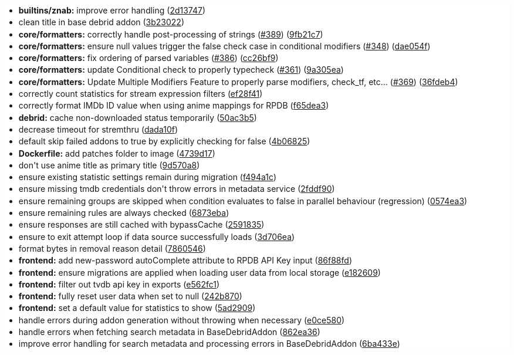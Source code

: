 * **builtins/znab:** improve error handling ([2d13747](https://github.com/Viren070/AIOStreams/commit/2d137473e61654e6a0df7aebc4127bd3bb08c7b0))
* clean title in base debrid addon ([3b23022](https://github.com/Viren070/AIOStreams/commit/3b2302226f6326f0180206c8dd444779259a7f84))
* **core/formatters:** correctly handle post-processing of strings ([#389](https://github.com/Viren070/AIOStreams/issues/389)) ([9fb21c7](https://github.com/Viren070/AIOStreams/commit/9fb21c7ba609dc6b2f8b7fa079372f420c7e290b))
* **core/formatters:** ensure null values trigger the false check case in conditional modifiers ([#348](https://github.com/Viren070/AIOStreams/issues/348)) ([dae054f](https://github.com/Viren070/AIOStreams/commit/dae054fd6b58e673b7814271acc01ceced983cac))
* **core/formatters:** fix ordering of parsed variables ([#386](https://github.com/Viren070/AIOStreams/issues/386)) ([cc26bf9](https://github.com/Viren070/AIOStreams/commit/cc26bf92950b228ee9b239cd1bdc3945317fba79))
* **core/formatters:** update Conditional check to properly typecheck ([#361](https://github.com/Viren070/AIOStreams/issues/361)) ([9a305ea](https://github.com/Viren070/AIOStreams/commit/9a305ea6ee9486949e1ac594c39db4efc685e831))
* **core/formatters:** Update Multiple Modifiers Feature to properly parse modifiers, check_tf, etc... ([#369](https://github.com/Viren070/AIOStreams/issues/369)) ([36fdeb4](https://github.com/Viren070/AIOStreams/commit/36fdeb467287408f292dc91d06f7fda009666386))
* correctly count statistics for stream expression filters ([ef28f41](https://github.com/Viren070/AIOStreams/commit/ef28f41f827bc1baf97b7857a5063ed2316d0c65))
* correctly format IMDb ID value when using anime mappings for RPDB ([f65dea3](https://github.com/Viren070/AIOStreams/commit/f65dea3a3a5ff5a16ebea9c47a2c893f8d85376e))
* **debrid:** cache non-downloaded status temporarily ([50ac3b5](https://github.com/Viren070/AIOStreams/commit/50ac3b5c5803f32f0d8eab0b453ea3c49e6e106c))
* decrease timeout for stremthru ([dada10f](https://github.com/Viren070/AIOStreams/commit/dada10f675e9bdaffd7bc1f00fd40892a7086946))
* default skip failed addons to true by explicitly checking for false ([4b06825](https://github.com/Viren070/AIOStreams/commit/4b068255c95e6d0fc60219eac62d1f868a9fc4c8))
* **Dockerfile:** add patches folder to image ([4739d17](https://github.com/Viren070/AIOStreams/commit/4739d17bdd930c9858a21aa8819d9139a3e9b7b8))
* don't use anime title as primary title ([9d570a8](https://github.com/Viren070/AIOStreams/commit/9d570a8e85a7a9d8625c7fb6b281774b9f8a9b39))
* ensure existing statistic settings remain during migration ([f494a1c](https://github.com/Viren070/AIOStreams/commit/f494a1c4c979a4edfe0f8e59770ac9156ac7fced))
* ensure missing tmdb credentials don't throw errors in metadata service ([2fddf90](https://github.com/Viren070/AIOStreams/commit/2fddf902827d23a2bc24ad5dd6fcb3cb2624d7ed))
* ensure remaining groups are skipped when condition evaluates to false in parallel behaviour (regression) ([0574ea3](https://github.com/Viren070/AIOStreams/commit/0574ea359942984f96ad651e5334ce5296c40f9f))
* ensure remaining rules are always checked ([6873eba](https://github.com/Viren070/AIOStreams/commit/6873eba62b1c39a30ceea11e21d1592f03f2778d))
* ensure responses are still cached with bypassCache ([2591835](https://github.com/Viren070/AIOStreams/commit/2591835eb8cffb5a0a9abe56d264b3b8876a51be))
* ensure to exit attempt loop if data source successfully loads ([3d706ea](https://github.com/Viren070/AIOStreams/commit/3d706ea48427eac7891a6a886f1547ace1cd684f))
* format bytes in removal reason detail ([7860546](https://github.com/Viren070/AIOStreams/commit/78605468949016b3140e53eb582e9da0184d24d3))
* **frontend:** add new-password autoComplete attribute to RPDB API Key input ([86f88fd](https://github.com/Viren070/AIOStreams/commit/86f88fd7357f40f87e745e956ba0268ea817670d))
* **frontend:** ensure migrations are applied when loading user data from local storage ([e182609](https://github.com/Viren070/AIOStreams/commit/e1826095e2e0cab66e97428b26e5508e6a9ff760))
* **frontend:** filter out tvdb api key in exports ([e562fc1](https://github.com/Viren070/AIOStreams/commit/e562fc10a42dab6b81cba86305bd688207d1d000))
* **frontend:** fully reset user data when set to null ([242b870](https://github.com/Viren070/AIOStreams/commit/242b87055180f5d69c6fd7f0e19b33848a05932d))
* **frontend:** set a default value for statistics to show ([5ad2909](https://github.com/Viren070/AIOStreams/commit/5ad290978771d23f459634107896d260bb8895d3))
* handle errors during addon generation without throwing when necessary ([e0ce580](https://github.com/Viren070/AIOStreams/commit/e0ce5807a2b6ede70faa59a097686b583fcc348f))
* handle errors when fetching search metadata in BaseDebridAddon ([862ea36](https://github.com/Viren070/AIOStreams/commit/862ea364eac680b4978a99f7c9da6eccdfb189b2))
* improve error handling for search metadata and processing errors in BaseDebridAddon ([6ba433e](https://github.com/Viren070/AIOStreams/commit/6ba433e4243a72987a1c0c44716a6dd43e2dfa29))
